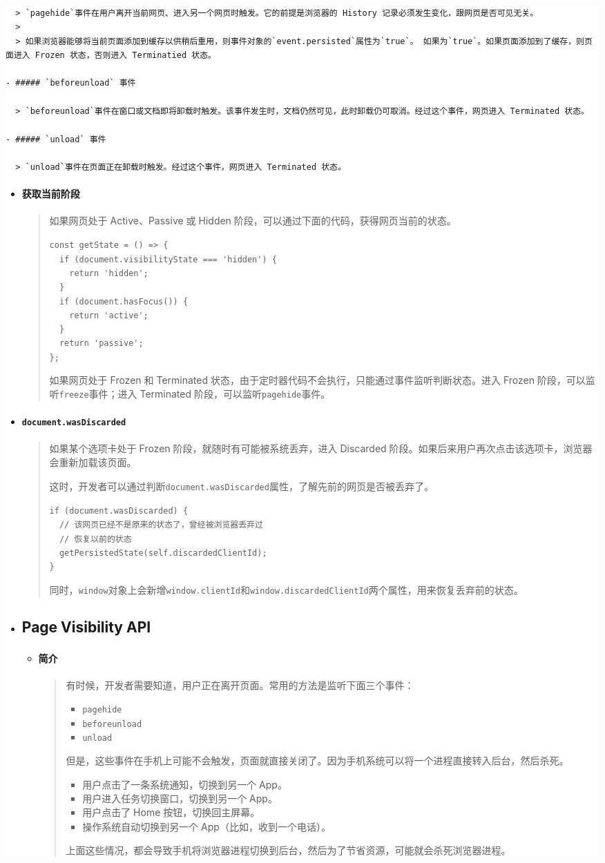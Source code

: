       > `pagehide`事件在用户离开当前网页、进入另一个网页时触发。它的前提是浏览器的 History 记录必须发生变化，跟网页是否可见无关。
      >
      > 如果浏览器能够将当前页面添加到缓存以供稍后重用，则事件对象的`event.persisted`属性为`true`。 如果为`true`。如果页面添加到了缓存，则页面进入 Frozen 状态，否则进入 Terminatied 状态。

    - ##### `beforeunload` 事件

      > `beforeunload`事件在窗口或文档即将卸载时触发。该事件发生时，文档仍然可见，此时卸载仍可取消。经过这个事件，网页进入 Terminated 状态。

    - ##### `unload` 事件

      > `unload`事件在页面正在卸载时触发。经过这个事件，网页进入 Terminated 状态。

  - #### 获取当前阶段

    > 如果网页处于 Active、Passive 或 Hidden 阶段，可以通过下面的代码，获得网页当前的状态。
    >
    > ```
    > const getState = () => {
    >   if (document.visibilityState === 'hidden') {
    >     return 'hidden';
    >   }
    >   if (document.hasFocus()) {
    >     return 'active';
    >   }
    >   return 'passive';
    > };
    > ```
    >
    > 如果网页处于 Frozen 和 Terminated 状态，由于定时器代码不会执行，只能通过事件监听判断状态。进入 Frozen 阶段，可以监听`freeze`事件；进入 Terminated 阶段，可以监听`pagehide`事件。

  - #### `document.wasDiscarded`

    > 如果某个选项卡处于 Frozen 阶段，就随时有可能被系统丢弃，进入 Discarded 阶段。如果后来用户再次点击该选项卡，浏览器会重新加载该页面。
    >
    > 这时，开发者可以通过判断`document.wasDiscarded`属性，了解先前的网页是否被丢弃了。
    >
    > ```
    > if (document.wasDiscarded) {
    >   // 该网页已经不是原来的状态了，曾经被浏览器丢弃过
    >   // 恢复以前的状态
    >   getPersistedState(self.discardedClientId);
    > }
    > ```
    >
    > 同时，`window`对象上会新增`window.clientId`和`window.discardedClientId`两个属性，用来恢复丢弃前的状态。

- ## Page Visibility API

  - #### 简介

    > 有时候，开发者需要知道，用户正在离开页面。常用的方法是监听下面三个事件：
    >
    > - `pagehide`
    > - `beforeunload`
    > - `unload`
    >
    > 但是，这些事件在手机上可能不会触发，页面就直接关闭了。因为手机系统可以将一个进程直接转入后台，然后杀死。
    >
    > - 用户点击了一条系统通知，切换到另一个 App。
    > - 用户进入任务切换窗口，切换到另一个 App。
    > - 用户点击了 Home 按钮，切换回主屏幕。
    > - 操作系统自动切换到另一个 App（比如，收到一个电话）。
    >
    > 上面这些情况，都会导致手机将浏览器进程切换到后台，然后为了节省资源，可能就会杀死浏览器进程。
    >